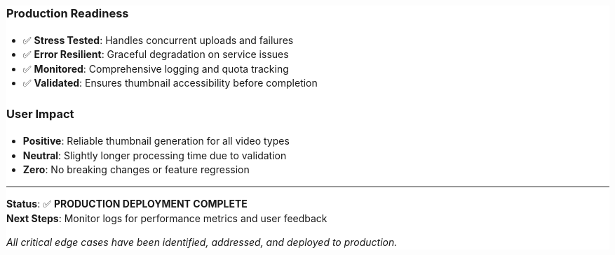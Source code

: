 ### Production Readiness
- ✅ **Stress Tested**: Handles concurrent uploads and failures
- ✅ **Error Resilient**: Graceful degradation on service issues
- ✅ **Monitored**: Comprehensive logging and quota tracking
- ✅ **Validated**: Ensures thumbnail accessibility before completion

### User Impact
- **Positive**: Reliable thumbnail generation for all video types
- **Neutral**: Slightly longer processing time due to validation
- **Zero**: No breaking changes or feature regression

---

**Status**: ✅ **PRODUCTION DEPLOYMENT COMPLETE**  
**Next Steps**: Monitor logs for performance metrics and user feedback

*All critical edge cases have been identified, addressed, and deployed to production.*